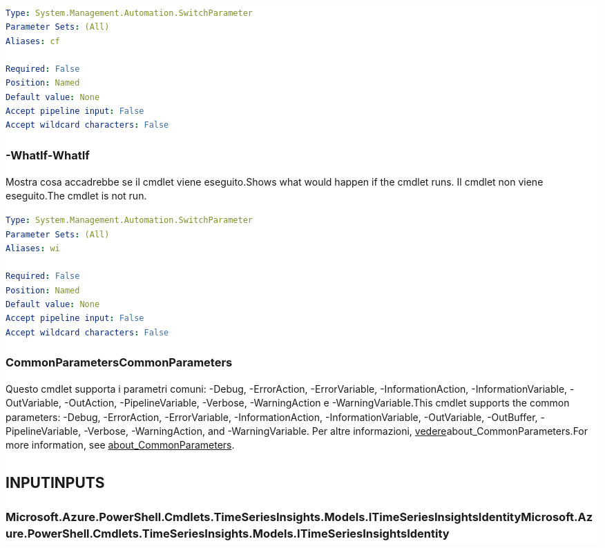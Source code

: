 ```yaml
Type: System.Management.Automation.SwitchParameter
Parameter Sets: (All)
Aliases: cf

Required: False
Position: Named
Default value: None
Accept pipeline input: False
Accept wildcard characters: False
```

### <span data-ttu-id="a6c5a-129">-WhatIf</span><span class="sxs-lookup"><span data-stu-id="a6c5a-129">-WhatIf</span></span>
<span data-ttu-id="a6c5a-130">Mostra cosa accadrebbe se il cmdlet viene eseguito.</span><span class="sxs-lookup"><span data-stu-id="a6c5a-130">Shows what would happen if the cmdlet runs.</span></span>
<span data-ttu-id="a6c5a-131">Il cmdlet non viene eseguito.</span><span class="sxs-lookup"><span data-stu-id="a6c5a-131">The cmdlet is not run.</span></span>

```yaml
Type: System.Management.Automation.SwitchParameter
Parameter Sets: (All)
Aliases: wi

Required: False
Position: Named
Default value: None
Accept pipeline input: False
Accept wildcard characters: False
```

### <span data-ttu-id="a6c5a-132">CommonParameters</span><span class="sxs-lookup"><span data-stu-id="a6c5a-132">CommonParameters</span></span>
<span data-ttu-id="a6c5a-133">Questo cmdlet supporta i parametri comuni: -Debug, -ErrorAction, -ErrorVariable, -InformationAction, -InformationVariable, -OutVariable, -OutAction, -PipelineVariable, -Verbose, -WarningAction e -WarningVariable.</span><span class="sxs-lookup"><span data-stu-id="a6c5a-133">This cmdlet supports the common parameters: -Debug, -ErrorAction, -ErrorVariable, -InformationAction, -InformationVariable, -OutVariable, -OutBuffer, -PipelineVariable, -Verbose, -WarningAction, and -WarningVariable.</span></span> <span data-ttu-id="a6c5a-134">Per altre informazioni, [vedere](http://go.microsoft.com/fwlink/?LinkID=113216)about_CommonParameters.</span><span class="sxs-lookup"><span data-stu-id="a6c5a-134">For more information, see [about_CommonParameters](http://go.microsoft.com/fwlink/?LinkID=113216).</span></span>

## <span data-ttu-id="a6c5a-135">INPUT</span><span class="sxs-lookup"><span data-stu-id="a6c5a-135">INPUTS</span></span>

### <span data-ttu-id="a6c5a-136">Microsoft.Azure.PowerShell.Cmdlets.TimeSeriesInsights.Models.ITimeSeriesInsightsIdentity</span><span class="sxs-lookup"><span data-stu-id="a6c5a-136">Microsoft.Azure.PowerShell.Cmdlets.TimeSeriesInsights.Models.ITimeSeriesInsightsIdentity</span></span>
